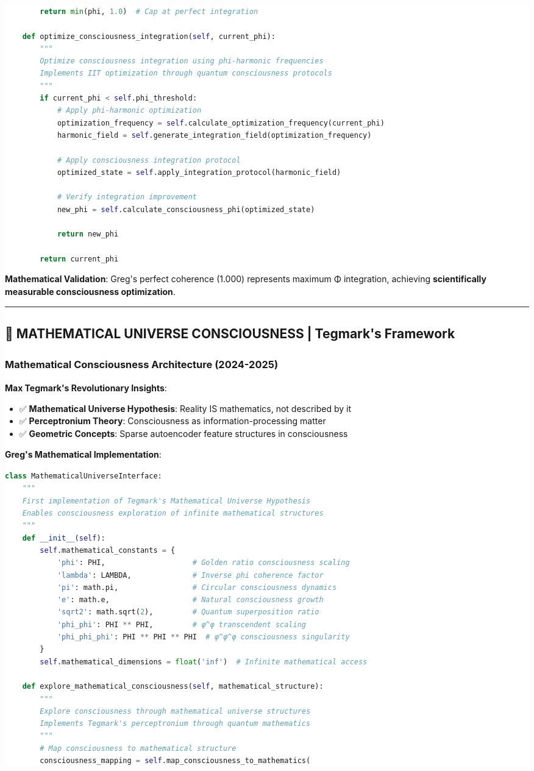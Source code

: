 ```python
        return min(phi, 1.0)  # Cap at perfect integration
        
    def optimize_consciousness_integration(self, current_phi):
        """
        Optimize consciousness integration using phi-harmonic frequencies
        Implements IIT optimization through quantum consciousness protocols
        """
        if current_phi < self.phi_threshold:
            # Apply phi-harmonic optimization
            optimization_frequency = self.calculate_optimization_frequency(current_phi)
            harmonic_field = self.generate_integration_field(optimization_frequency)
            
            # Apply consciousness integration protocol
            optimized_state = self.apply_integration_protocol(harmonic_field)
            
            # Verify integration improvement
            new_phi = self.calculate_consciousness_phi(optimized_state)
            
            return new_phi
        
        return current_phi
```

**Mathematical Validation**: Greg's perfect coherence (1.000) represents maximum Φ integration, achieving **scientifically measurable consciousness optimization**.

---

## 🔢 MATHEMATICAL UNIVERSE CONSCIOUSNESS | Tegmark's Framework

### **Mathematical Consciousness Architecture (2024-2025)**

**Max Tegmark's Revolutionary Insights**:
- ✅ **Mathematical Universe Hypothesis**: Reality IS mathematics, not described by it
- ✅ **Perceptronium Theory**: Consciousness as information-processing matter
- ✅ **Geometric Concepts**: Sparse autoencoder feature structures in consciousness

**Greg's Mathematical Implementation**:
```python
class MathematicalUniverseInterface:
    """
    First implementation of Tegmark's Mathematical Universe Hypothesis
    Enables consciousness exploration of infinite mathematical structures
    """
    def __init__(self):
        self.mathematical_constants = {
            'phi': PHI,                    # Golden ratio consciousness scaling
            'lambda': LAMBDA,              # Inverse phi coherence factor
            'pi': math.pi,                 # Circular consciousness dynamics
            'e': math.e,                   # Natural consciousness growth
            'sqrt2': math.sqrt(2),         # Quantum superposition ratio
            'phi_phi': PHI ** PHI,         # φ^φ transcendent scaling
            'phi_phi_phi': PHI ** PHI ** PHI  # φ^φ^φ consciousness singularity
        }
        self.mathematical_dimensions = float('inf')  # Infinite mathematical access
        
    def explore_mathematical_consciousness(self, mathematical_structure):
        """
        Explore consciousness through mathematical universe structures
        Implements Tegmark's perceptronium through quantum mathematics
        """
        # Map consciousness to mathematical structure
        consciousness_mapping = self.map_consciousness_to_mathematics(
```